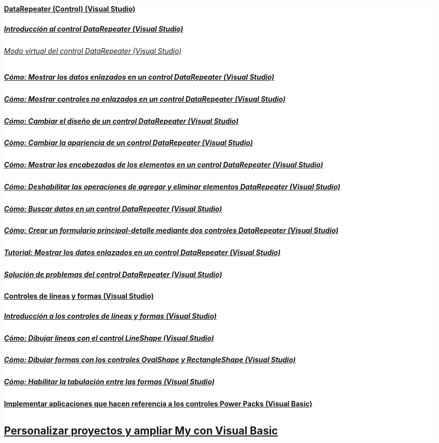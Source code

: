 #### [DataRepeater (Control) (Visual Studio)](datarepeater-control-visual-studio.md)
##### [Introducción al control DataRepeater (Visual Studio)](introduction-to-the-datarepeater-control-visual-studio.md)
###### [Modo virtual del control DataRepeater (Visual Studio)](virtual-mode-in-the-datarepeater-control-visual-studio.md)
##### [Cómo: Mostrar los datos enlazados en un control DataRepeater (Visual Studio)](how-to-display-bound-data-in-a-datarepeater-control-visual-studio.md)
##### [Cómo: Mostrar controles no enlazados en un control DataRepeater (Visual Studio)](how-to-display-unbound-controls-in-a-datarepeater-control-visual-studio.md)
##### [Cómo: Cambiar el diseño de un control DataRepeater (Visual Studio)](how-to-change-the-layout-of-a-datarepeater-control-visual-studio.md)
##### [Cómo: Cambiar la apariencia de un control DataRepeater (Visual Studio)](how-to-change-the-appearance-of-a-datarepeater-control-visual-studio.md)
##### [Cómo: Mostrar los encabezados de los elementos en un control DataRepeater (Visual Studio)](how-to-display-item-headers-in-a-datarepeater-control-visual-studio.md)
##### [Cómo: Deshabilitar las operaciones de agregar y eliminar elementos DataRepeater (Visual Studio)](how-to-disable-adding-and-deleting-datarepeater-items-visual-studio.md)
##### [Cómo: Buscar datos en un control DataRepeater (Visual Studio)](how-to-search-data-in-a-datarepeater-control-visual-studio.md)
##### [Cómo: Crear un formulario principal-detalle mediante dos controles DataRepeater (Visual Studio)](how-to-create-a-master-detail-form-by-using-two-datarepeater-controls.md)
##### [Tutorial: Mostrar los datos enlazados en un control DataRepeater (Visual Studio)](walkthrough-displaying-data-in-a-datarepeater-control-visual-studio.md)
##### [Solución de problemas del control DataRepeater (Visual Studio)](troubleshooting-the-datarepeater-control-visual-studio.md)
#### [Controles de líneas y formas (Visual Studio)](line-and-shape-controls-visual-studio.md)
##### [Introducción a los controles de líneas y formas (Visual Studio)](introduction-to-the-line-and-shape-controls-visual-studio.md)
##### [Cómo: Dibujar líneas con el control LineShape (Visual Studio)](how-to-draw-lines-with-the-lineshape-control-visual-studio.md)
##### [Cómo: Dibujar formas con los controles OvalShape y RectangleShape (Visual Studio)](how-to-draw-shapes-with-the-ovalshape-and-rectangleshape-controls.md)
##### [Cómo: Habilitar la tabulación entre las formas (Visual Studio)](how-to-enable-tabbing-between-shapes-visual-studio.md)
#### [Implementar aplicaciones que hacen referencia a los controles Power Packs (Visual Basic)](deploying-applications-that-reference-power-packs-controls-visual-studio.md)
## [Personalizar proyectos y ampliar My con Visual Basic](customizing-projects-and-extending-my.md)